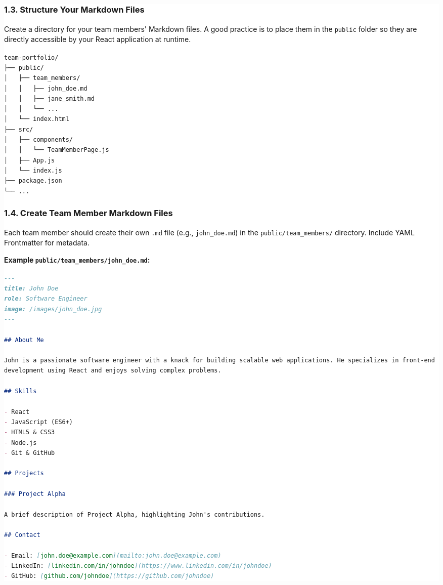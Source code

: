 ### 1.3. Structure Your Markdown Files

Create a directory for your team members' Markdown files. A good practice is to place them in the `public` folder so they are directly accessible by your React application at runtime.

```
team-portfolio/
├── public/
│   ├── team_members/
│   │   ├── john_doe.md
│   │   ├── jane_smith.md
│   │   └── ...
│   └── index.html
├── src/
│   ├── components/
│   │   └── TeamMemberPage.js
│   ├── App.js
│   └── index.js
├── package.json
└── ...
```

### 1.4. Create Team Member Markdown Files

Each team member should create their own `.md` file (e.g., `john_doe.md`) in the `public/team_members/` directory. Include YAML Frontmatter for metadata.

**Example `public/team_members/john_doe.md`:**

```markdown
---
title: John Doe
role: Software Engineer
image: /images/john_doe.jpg
---

## About Me

John is a passionate software engineer with a knack for building scalable web applications. He specializes in front-end development using React and enjoys solving complex problems.

## Skills

- React
- JavaScript (ES6+)
- HTML5 & CSS3
- Node.js
- Git & GitHub

## Projects

### Project Alpha

A brief description of Project Alpha, highlighting John's contributions.

## Contact

- Email: [john.doe@example.com](mailto:john.doe@example.com)
- LinkedIn: [linkedin.com/in/johndoe](https://www.linkedin.com/in/johndoe)
- GitHub: [github.com/johndoe](https://github.com/johndoe)
```
